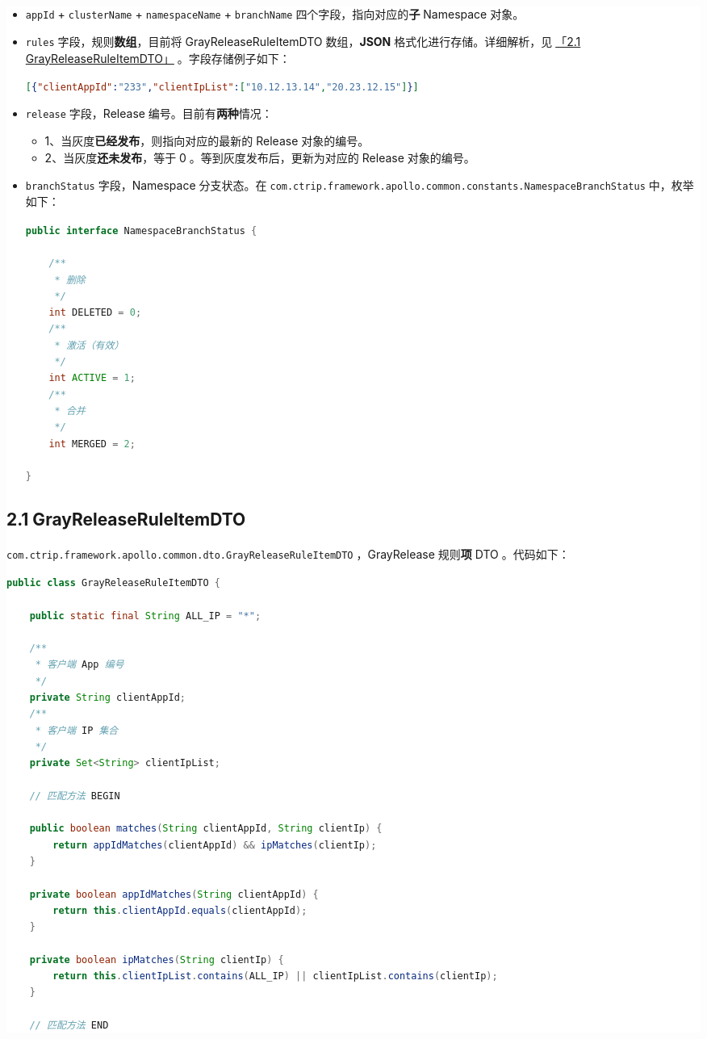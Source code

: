 * `appId` + `clusterName` + `namespaceName` + `branchName` 四个字段，指向对应的**子** Namespace 对象。
* `rules` 字段，规则**数组**，目前将 GrayReleaseRuleItemDTO 数组，**JSON** 格式化进行存储。详细解析，见 [「2.1 GrayReleaseRuleItemDTO」](#) 。字段存储例子如下：

    ```JSON
    [{"clientAppId":"233","clientIpList":["10.12.13.14","20.23.12.15"]}]
    ```

* `release` 字段，Release 编号。目前有**两种**情况：
    * 1、当灰度**已经发布**，则指向对应的最新的 Release 对象的编号。
    * 2、当灰度**还未发布**，等于 0 。等到灰度发布后，更新为对应的 Release 对象的编号。

* `branchStatus` 字段，Namespace 分支状态。在 `com.ctrip.framework.apollo.common.constants.NamespaceBranchStatus` 中，枚举如下：

    ```Java
    public interface NamespaceBranchStatus {
    
        /**
         * 删除
         */
        int DELETED = 0;
        /**
         * 激活（有效）
         */
        int ACTIVE = 1;
        /**
         * 合并
         */
        int MERGED = 2;
    
    }
    ```

## 2.1 GrayReleaseRuleItemDTO

`com.ctrip.framework.apollo.common.dto.GrayReleaseRuleItemDTO` ，GrayRelease 规则**项** DTO 。代码如下：

```Java
public class GrayReleaseRuleItemDTO {

    public static final String ALL_IP = "*";

    /**
     * 客户端 App 编号
     */
    private String clientAppId;
    /**
     * 客户端 IP 集合
     */
    private Set<String> clientIpList;
    
    // 匹配方法 BEGIN

    public boolean matches(String clientAppId, String clientIp) {
        return appIdMatches(clientAppId) && ipMatches(clientIp);
    }

    private boolean appIdMatches(String clientAppId) {
        return this.clientAppId.equals(clientAppId);
    }

    private boolean ipMatches(String clientIp) {
        return this.clientIpList.contains(ALL_IP) || clientIpList.contains(clientIp);
    }

    // 匹配方法 END
```